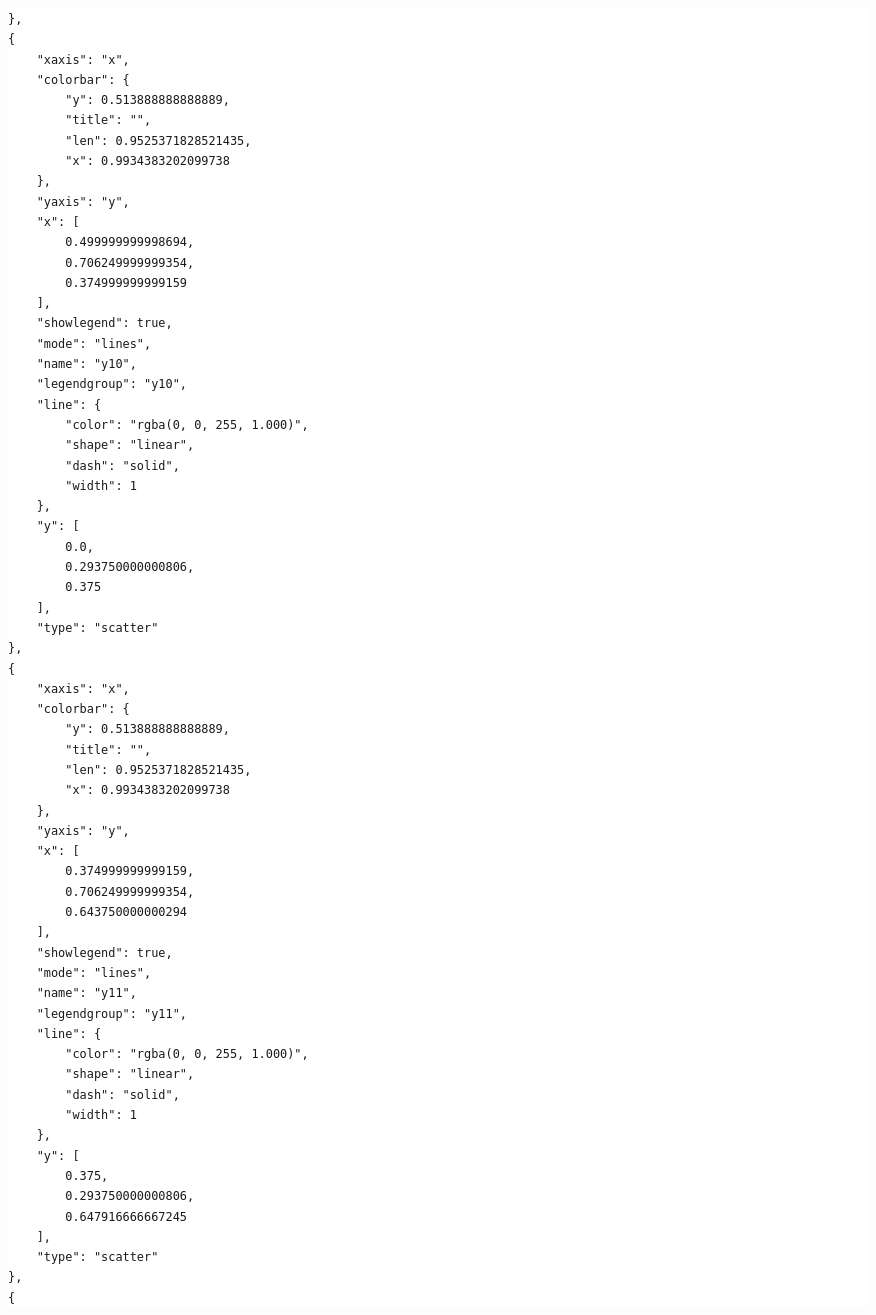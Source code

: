     },
    {
        "xaxis": "x",
        "colorbar": {
            "y": 0.513888888888889,
            "title": "",
            "len": 0.9525371828521435,
            "x": 0.9934383202099738
        },
        "yaxis": "y",
        "x": [
            0.499999999998694,
            0.706249999999354,
            0.374999999999159
        ],
        "showlegend": true,
        "mode": "lines",
        "name": "y10",
        "legendgroup": "y10",
        "line": {
            "color": "rgba(0, 0, 255, 1.000)",
            "shape": "linear",
            "dash": "solid",
            "width": 1
        },
        "y": [
            0.0,
            0.293750000000806,
            0.375
        ],
        "type": "scatter"
    },
    {
        "xaxis": "x",
        "colorbar": {
            "y": 0.513888888888889,
            "title": "",
            "len": 0.9525371828521435,
            "x": 0.9934383202099738
        },
        "yaxis": "y",
        "x": [
            0.374999999999159,
            0.706249999999354,
            0.643750000000294
        ],
        "showlegend": true,
        "mode": "lines",
        "name": "y11",
        "legendgroup": "y11",
        "line": {
            "color": "rgba(0, 0, 255, 1.000)",
            "shape": "linear",
            "dash": "solid",
            "width": 1
        },
        "y": [
            0.375,
            0.293750000000806,
            0.647916666667245
        ],
        "type": "scatter"
    },
    {